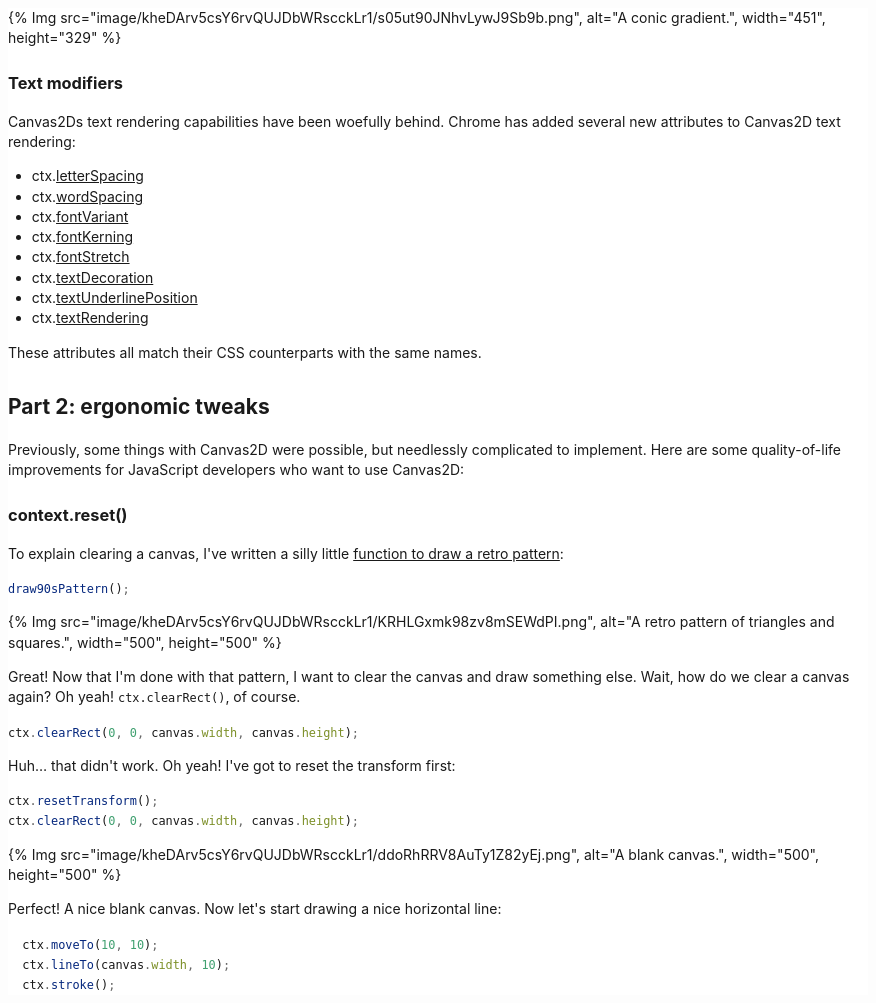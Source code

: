 {% Img src="image/kheDArv5csY6rvQUJDbWRscckLr1/s05ut90JNhvLywJ9Sb9b.png", alt="A conic gradient.", width="451", height="329" %}

### Text modifiers

Canvas2Ds text rendering capabilities have been woefully behind. 
Chrome has added several new attributes to Canvas2D text rendering:

- ctx.[letterSpacing](https://developer.mozilla.org/docs/Web/CSS/letter-spacing)
- ctx.[wordSpacing](https://developer.mozilla.org/docs/Web/CSS/word-spacing)
- ctx.[fontVariant](https://developer.mozilla.org/docs/Web/CSS/font-variant)
- ctx.[fontKerning](https://developer.mozilla.org/docs/Web/CSS/font-kerning)
- ctx.[fontStretch](https://developer.mozilla.org/docs/Web/CSS/font-stretch)
- ctx.[textDecoration](https://developer.mozilla.org/docs/Web/CSS/text-decoration)
- ctx.[textUnderlinePosition](https://developer.mozilla.org/docs/Web/CSS/text-underline-position)
- ctx.[textRendering](https://developer.mozilla.org/docs/Web/CSS/text-rendering)

These attributes all match their CSS counterparts with the same names.

## Part 2: ergonomic tweaks

Previously, some things with Canvas2D were possible, but needlessly complicated to implement. 
Here are some quality-of-life improvements for JavaScript developers who want to use Canvas2D:

### context.reset()

To explain clearing a canvas, I've written a silly little [function to draw a retro pattern](https://glitch.com/edit/#!/wax-rapid-antlion):

```js
draw90sPattern();
```

{% Img src="image/kheDArv5csY6rvQUJDbWRscckLr1/KRHLGxmk98zv8mSEWdPI.png", alt="A retro pattern of triangles and squares.", width="500", height="500" %}

Great! Now that I'm done with that pattern, I want to clear the canvas and draw something else. 
Wait, how do we clear a canvas again? Oh yeah! `ctx.clearRect()`, of course.

```js
ctx.clearRect(0, 0, canvas.width, canvas.height);
```

Huh… that didn't work. Oh yeah! I've got to reset the transform first:

```js
ctx.resetTransform();
ctx.clearRect(0, 0, canvas.width, canvas.height);
```

{% Img src="image/kheDArv5csY6rvQUJDbWRscckLr1/ddoRhRRV8AuTy1Z82yEj.png", alt="A blank canvas.", width="500", height="500" %}

Perfect! A nice blank canvas. Now let's start drawing a nice horizontal line:

```js
  ctx.moveTo(10, 10);
  ctx.lineTo(canvas.width, 10);
  ctx.stroke();
```
